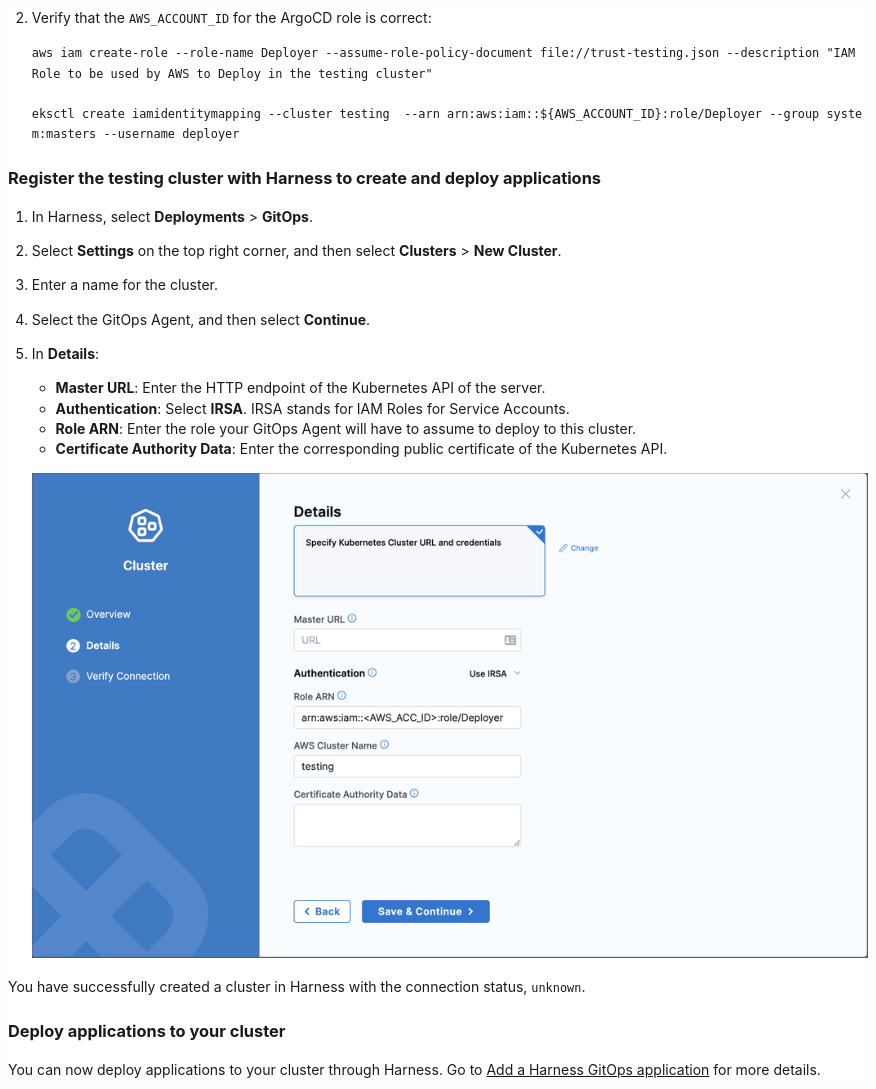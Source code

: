 2. Verify that the `AWS_ACCOUNT_ID` for the ArgoCD role is correct:

   ```
   aws iam create-role --role-name Deployer --assume-role-policy-document file://trust-testing.json --description "IAM Role to be used by AWS to Deploy in the testing cluster"

   eksctl create iamidentitymapping --cluster testing  --arn arn:aws:iam::${AWS_ACCOUNT_ID}:role/Deployer --group system:masters --username deployer
   ```

### Register the testing cluster with Harness to create and deploy applications
   
1. In Harness, select **Deployments** > **GitOps**.
2. Select **Settings** on the top right corner, and then select **Clusters** > **New Cluster**.
3. Enter a name for the cluster.
4. Select the GitOps Agent, and then select **Continue**.
5. In **Details**:
   - **Master URL**: Enter the HTTP endpoint of the Kubernetes API of the server.
   - **Authentication**: Select **IRSA**. IRSA stands for IAM Roles for Service Accounts.
   - **Role ARN**: Enter the role your GitOps Agent will have to assume to deploy to this cluster.
   - **Certificate Authority Data**: Enter the corresponding public certificate of the Kubernetes API.

   ![](static/create-cluster-iam-87.png)

You have successfully created a cluster in Harness with the connection status, `unknown`.

### Deploy applications to your cluster

You can now deploy applications to your cluster through Harness. Go to [Add a Harness GitOps application](/docs/continuous-delivery/gitops/get-started/harness-cd-git-ops-quickstart.md#step-4-add-a-harness-gitops-application) for more details.